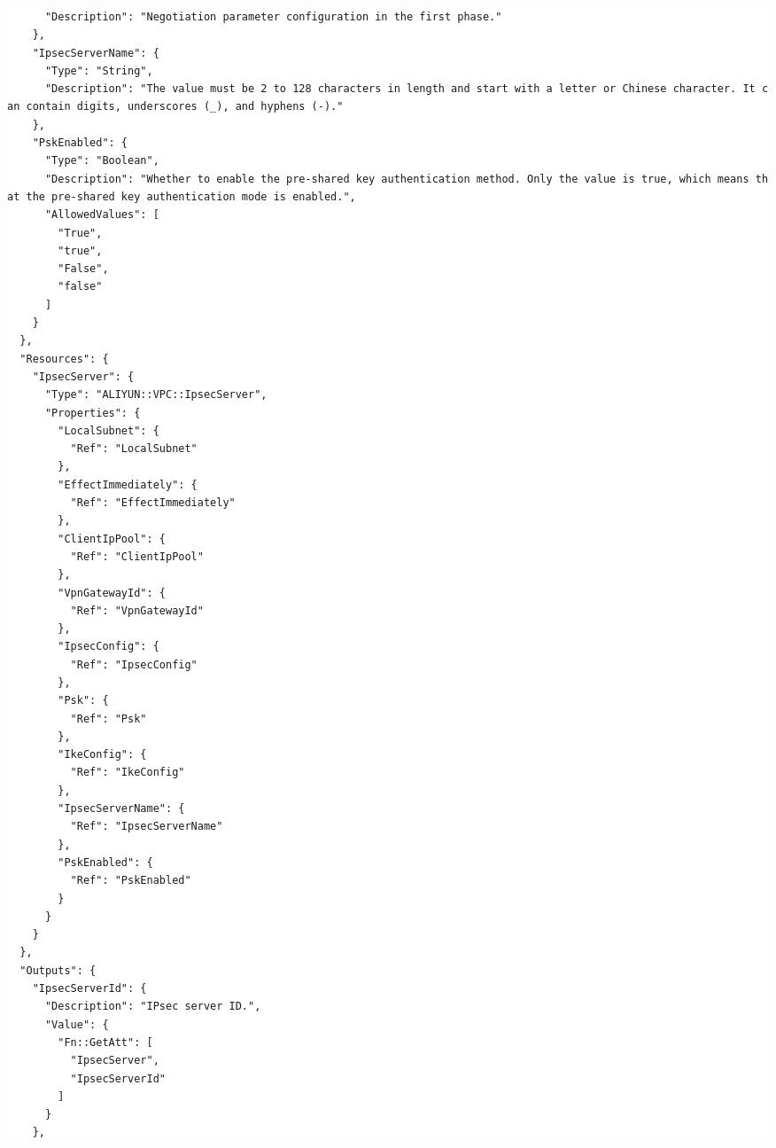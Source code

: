 ```
      "Description": "Negotiation parameter configuration in the first phase."
    },
    "IpsecServerName": {
      "Type": "String",
      "Description": "The value must be 2 to 128 characters in length and start with a letter or Chinese character. It can contain digits, underscores (_), and hyphens (-)."
    },
    "PskEnabled": {
      "Type": "Boolean",
      "Description": "Whether to enable the pre-shared key authentication method. Only the value is true, which means that the pre-shared key authentication mode is enabled.",
      "AllowedValues": [
        "True",
        "true",
        "False",
        "false"
      ]
    }
  },
  "Resources": {
    "IpsecServer": {
      "Type": "ALIYUN::VPC::IpsecServer",
      "Properties": {
        "LocalSubnet": {
          "Ref": "LocalSubnet"
        },
        "EffectImmediately": {
          "Ref": "EffectImmediately"
        },
        "ClientIpPool": {
          "Ref": "ClientIpPool"
        },
        "VpnGatewayId": {
          "Ref": "VpnGatewayId"
        },
        "IpsecConfig": {
          "Ref": "IpsecConfig"
        },
        "Psk": {
          "Ref": "Psk"
        },
        "IkeConfig": {
          "Ref": "IkeConfig"
        },
        "IpsecServerName": {
          "Ref": "IpsecServerName"
        },
        "PskEnabled": {
          "Ref": "PskEnabled"
        }
      }
    }
  },
  "Outputs": {
    "IpsecServerId": {
      "Description": "IPsec server ID.",
      "Value": {
        "Fn::GetAtt": [
          "IpsecServer",
          "IpsecServerId"
        ]
      }
    },
```